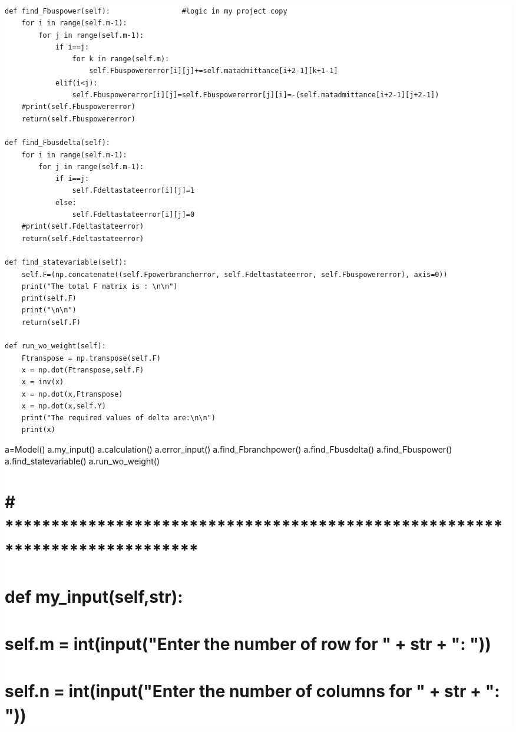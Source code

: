     def find_Fbuspower(self):                 #logic in my project copy
        for i in range(self.m-1):
            for j in range(self.m-1):
                if i==j:
                    for k in range(self.m):
                        self.Fbuspowererror[i][j]+=self.matadmittance[i+2-1][k+1-1]
                elif(i<j):
                    self.Fbuspowererror[i][j]=self.Fbuspowererror[j][i]=-(self.matadmittance[i+2-1][j+2-1])
        #print(self.Fbuspowererror)
        return(self.Fbuspowererror)

    def find_Fbusdelta(self):
        for i in range(self.m-1):
            for j in range(self.m-1):
                if i==j:
                    self.Fdeltastateerror[i][j]=1
                else:
                    self.Fdeltastateerror[i][j]=0
        #print(self.Fdeltastateerror)
        return(self.Fdeltastateerror)

    def find_statevariable(self):
        self.F=(np.concatenate((self.Fpowerbrancherror, self.Fdeltastateerror, self.Fbuspowererror), axis=0))
        print("The total F matrix is : \n\n")
        print(self.F)
        print("\n\n")
        return(self.F)

    def run_wo_weight(self):
        Ftranspose = np.transpose(self.F)
        x = np.dot(Ftranspose,self.F)
        x = inv(x)
        x = np.dot(x,Ftranspose)
        x = np.dot(x,self.Y)
        print("The required values of delta are:\n\n")
        print(x)


a=Model()
a.my_input()
a.calculation()
a.error_input()
a.find_Fbranchpower()
a.find_Fbusdelta()
a.find_Fbuspower()
a.find_statevariable()
a.run_wo_weight()






# # ***************************************************************************
#     def my_input(self,str):
#         self.m = int(input("Enter the number of row for " + str + ": "))
#         self.n = int(input("Enter the number of columns for " + str + ": "))
